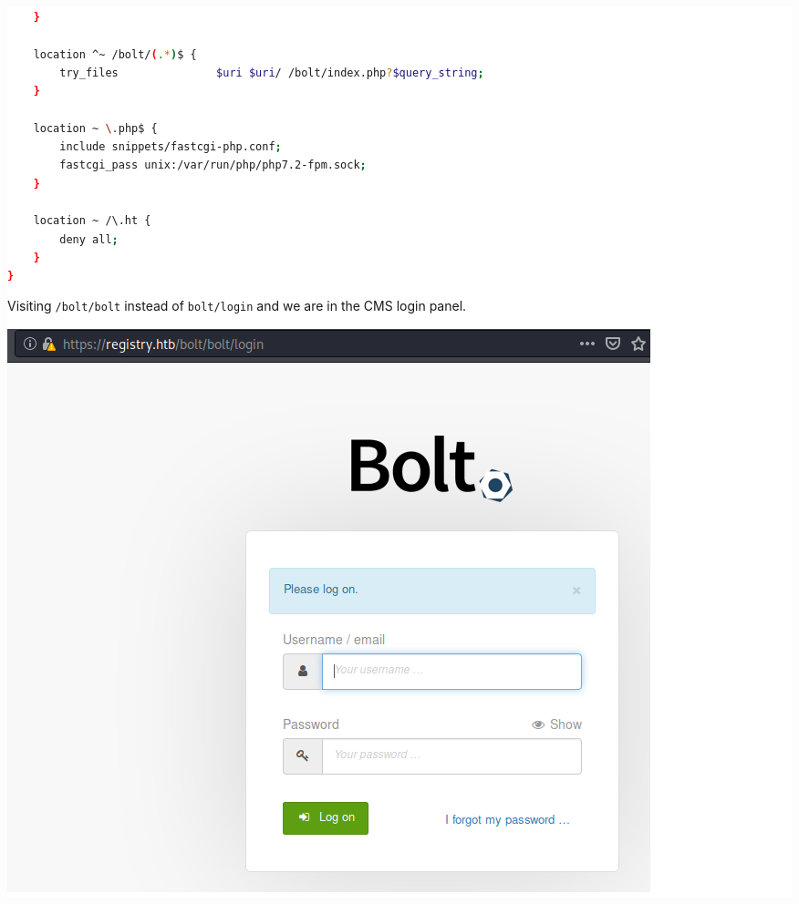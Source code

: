 ```bash
    }

    location ^~ /bolt/(.*)$ {
        try_files               $uri $uri/ /bolt/index.php?$query_string;
    }

    location ~ \.php$ {
        include snippets/fastcgi-php.conf;
        fastcgi_pass unix:/var/run/php/php7.2-fpm.sock;
    }

    location ~ /\.ht {
        deny all;
    }
}
```

Visiting `/bolt/bolt` instead of `bolt/login` and we are in the CMS login panel.

![Bolt Login](/asset/images/registry/LoginBolt.png)
